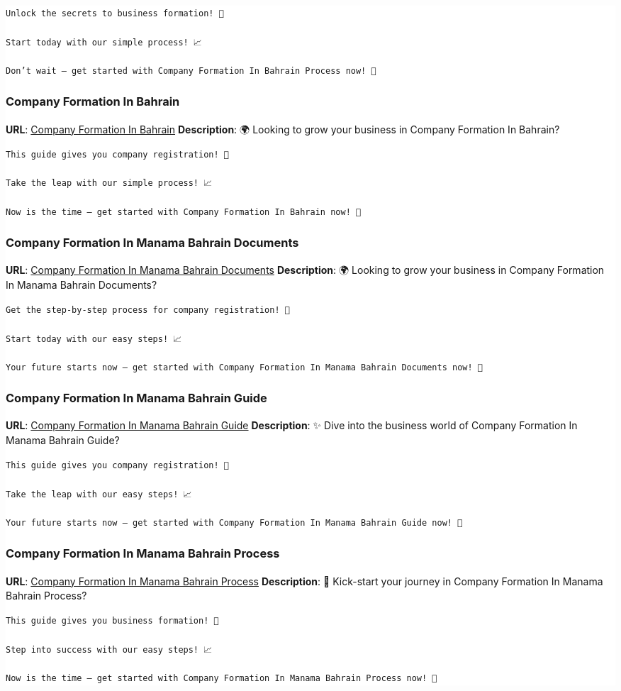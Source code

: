     Unlock the secrets to business formation! 🚀

    Start today with our simple process! 📈

    Don’t wait – get started with Company Formation In Bahrain Process now! 🌟
    

### Company Formation In Bahrain
**URL**: [Company Formation In Bahrain](https://github.com/Rayhanwork469/Company-setup/blob/main/Post/Company-formation-in-Bahrain.md)
**Description**: 
    🌍 Looking to grow your business in Company Formation In Bahrain? 

    This guide gives you company registration! 🚀

    Take the leap with our simple process! 📈

    Now is the time – get started with Company Formation In Bahrain now! 🌟
    

### Company Formation In Manama Bahrain Documents
**URL**: [Company Formation In Manama Bahrain Documents](https://github.com/Rayhanwork469/Company-setup/blob/main/Post/Company-formation-in-Manama-Bahrain-documents.md)
**Description**: 
    🌍 Looking to grow your business in Company Formation In Manama Bahrain Documents? 

    Get the step-by-step process for company registration! 🚀

    Start today with our easy steps! 📈

    Your future starts now – get started with Company Formation In Manama Bahrain Documents now! 🌟
    

### Company Formation In Manama Bahrain Guide
**URL**: [Company Formation In Manama Bahrain Guide](https://github.com/Rayhanwork469/Company-setup/blob/main/Post/Company-formation-in-Manama-Bahrain-guide.md)
**Description**: 
    ✨ Dive into the business world of Company Formation In Manama Bahrain Guide? 

    This guide gives you company registration! 🚀

    Take the leap with our easy steps! 📈

    Your future starts now – get started with Company Formation In Manama Bahrain Guide now! 🌟
    

### Company Formation In Manama Bahrain Process
**URL**: [Company Formation In Manama Bahrain Process](https://github.com/Rayhanwork469/Company-setup/blob/main/Post/Company-formation-in-Manama-Bahrain-process.md)
**Description**: 
    🚀 Kick-start your journey in Company Formation In Manama Bahrain Process? 

    This guide gives you business formation! 🚀

    Step into success with our easy steps! 📈

    Now is the time – get started with Company Formation In Manama Bahrain Process now! 🌟
    
